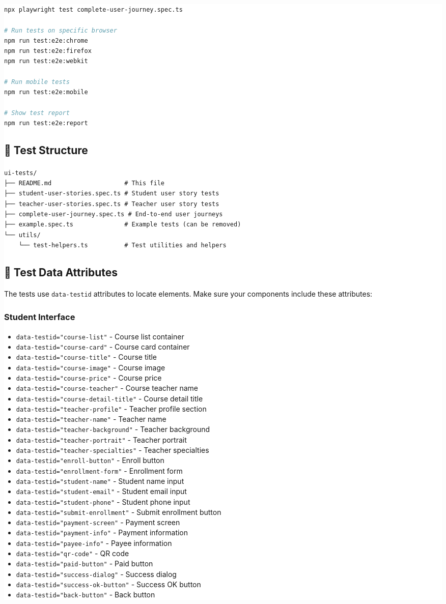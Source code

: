 ```bash
npx playwright test complete-user-journey.spec.ts

# Run tests on specific browser
npm run test:e2e:chrome
npm run test:e2e:firefox
npm run test:e2e:webkit

# Run mobile tests
npm run test:e2e:mobile

# Show test report
npm run test:e2e:report
```

## 📁 Test Structure

```
ui-tests/
├── README.md                    # This file
├── student-user-stories.spec.ts # Student user story tests
├── teacher-user-stories.spec.ts # Teacher user story tests
├── complete-user-journey.spec.ts # End-to-end user journeys
├── example.spec.ts              # Example tests (can be removed)
└── utils/
    └── test-helpers.ts          # Test utilities and helpers
```

## 🎯 Test Data Attributes

The tests use `data-testid` attributes to locate elements. Make sure your components include these attributes:

### Student Interface
- `data-testid="course-list"` - Course list container
- `data-testid="course-card"` - Course card container
- `data-testid="course-title"` - Course title
- `data-testid="course-image"` - Course image
- `data-testid="course-price"` - Course price
- `data-testid="course-teacher"` - Course teacher name
- `data-testid="course-detail-title"` - Course detail title
- `data-testid="teacher-profile"` - Teacher profile section
- `data-testid="teacher-name"` - Teacher name
- `data-testid="teacher-background"` - Teacher background
- `data-testid="teacher-portrait"` - Teacher portrait
- `data-testid="teacher-specialties"` - Teacher specialties
- `data-testid="enroll-button"` - Enroll button
- `data-testid="enrollment-form"` - Enrollment form
- `data-testid="student-name"` - Student name input
- `data-testid="student-email"` - Student email input
- `data-testid="student-phone"` - Student phone input
- `data-testid="submit-enrollment"` - Submit enrollment button
- `data-testid="payment-screen"` - Payment screen
- `data-testid="payment-info"` - Payment information
- `data-testid="payee-info"` - Payee information
- `data-testid="qr-code"` - QR code
- `data-testid="paid-button"` - Paid button
- `data-testid="success-dialog"` - Success dialog
- `data-testid="success-ok-button"` - Success OK button
- `data-testid="back-button"` - Back button
